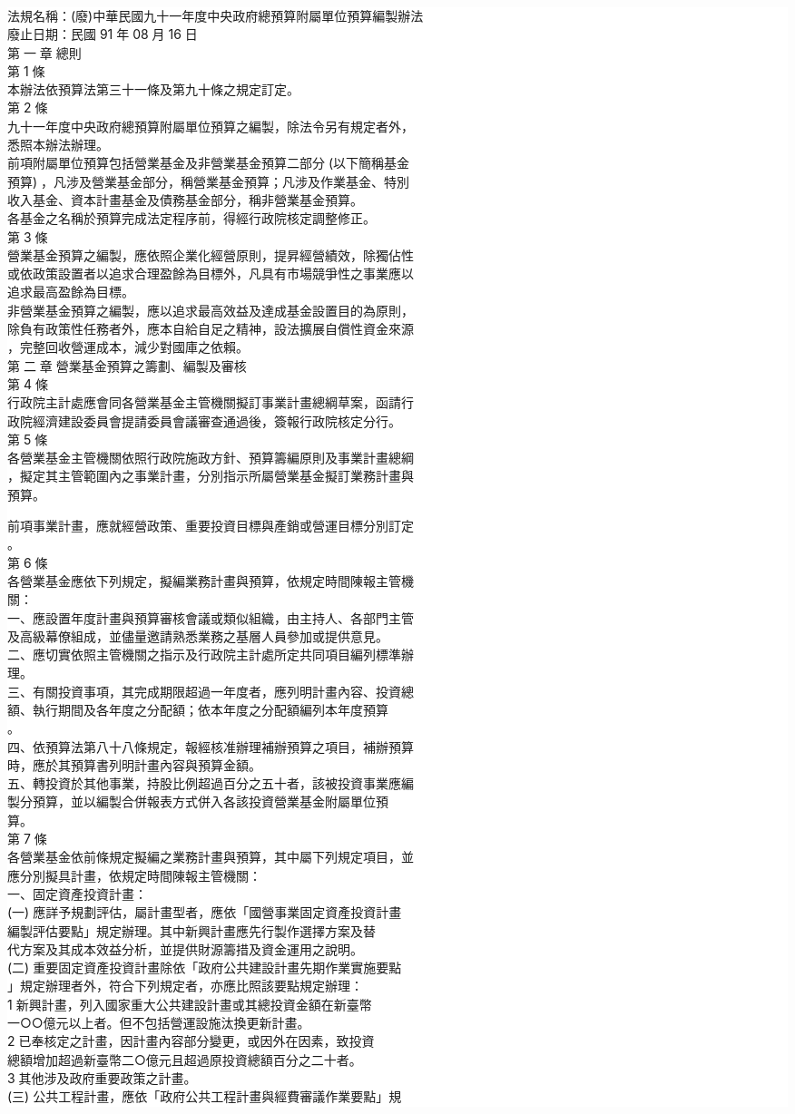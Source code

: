 法規名稱：(廢)中華民國九十一年度中央政府總預算附屬單位預算編製辦法  
廢止日期：民國 91 年 08 月 16 日  
第 一 章 總則  
第 1 條  
本辦法依預算法第三十一條及第九十條之規定訂定。  
第 2 條  
九十一年度中央政府總預算附屬單位預算之編製，除法令另有規定者外，  
悉照本辦法辦理。  
前項附屬單位預算包括營業基金及非營業基金預算二部分 (以下簡稱基金  
預算) ，凡涉及營業基金部分，稱營業基金預算；凡涉及作業基金、特別  
收入基金、資本計畫基金及債務基金部分，稱非營業基金預算。  
各基金之名稱於預算完成法定程序前，得經行政院核定調整修正。  
第 3 條  
營業基金預算之編製，應依照企業化經營原則，提昇經營績效，除獨佔性  
或依政策設置者以追求合理盈餘為目標外，凡具有市場競爭性之事業應以  
追求最高盈餘為目標。  
非營業基金預算之編製，應以追求最高效益及達成基金設置目的為原則，  
除負有政策性任務者外，應本自給自足之精神，設法擴展自償性資金來源  
，完整回收營運成本，減少對國庫之依賴。  
第 二 章 營業基金預算之籌劃、編製及審核  
第 4 條  
行政院主計處應會同各營業基金主管機關擬訂事業計畫總綱草案，函請行  
政院經濟建設委員會提請委員會議審查通過後，簽報行政院核定分行。  
第 5 條  
各營業基金主管機關依照行政院施政方針、預算籌編原則及事業計畫總綱  
，擬定其主管範圍內之事業計畫，分別指示所屬營業基金擬訂業務計畫與  
預算。  


前項事業計畫，應就經營政策、重要投資目標與產銷或營運目標分別訂定  
。  
第 6 條  
各營業基金應依下列規定，擬編業務計畫與預算，依規定時間陳報主管機  
關：  
一、應設置年度計畫與預算審核會議或類似組織，由主持人、各部門主管  
及高級幕僚組成，並儘量邀請熟悉業務之基層人員參加或提供意見。  
二、應切實依照主管機關之指示及行政院主計處所定共同項目編列標準辦  
理。  
三、有關投資事項，其完成期限超過一年度者，應列明計畫內容、投資總  
額、執行期間及各年度之分配額；依本年度之分配額編列本年度預算  
。  
四、依預算法第八十八條規定，報經核准辦理補辦預算之項目，補辦預算  
時，應於其預算書列明計畫內容與預算金額。  
五、轉投資於其他事業，持股比例超過百分之五十者，該被投資事業應編  
製分預算，並以編製合併報表方式併入各該投資營業基金附屬單位預  
算。  
第 7 條  
各營業基金依前條規定擬編之業務計畫與預算，其中屬下列規定項目，並  
應分別擬具計畫，依規定時間陳報主管機關：  
一、固定資產投資計畫：  
(一) 應詳予規劃評估，屬計畫型者，應依「國營事業固定資產投資計畫  
編製評估要點」規定辦理。其中新興計畫應先行製作選擇方案及替  
代方案及其成本效益分析，並提供財源籌措及資金運用之說明。  
(二) 重要固定資產投資計畫除依「政府公共建設計畫先期作業實施要點  
」規定辦理者外，符合下列規定者，亦應比照該要點規定辦理：  
1 新興計畫，列入國家重大公共建設計畫或其總投資金額在新臺幣  
一○○億元以上者。但不包括營運設施汰換更新計畫。  
2 已奉核定之計畫，因計畫內容部分變更，或因外在因素，致投資  
總額增加超過新臺幣二○億元且超過原投資總額百分之二十者。  
3 其他涉及政府重要政策之計畫。  
(三) 公共工程計畫，應依「政府公共工程計畫與經費審議作業要點」規  
